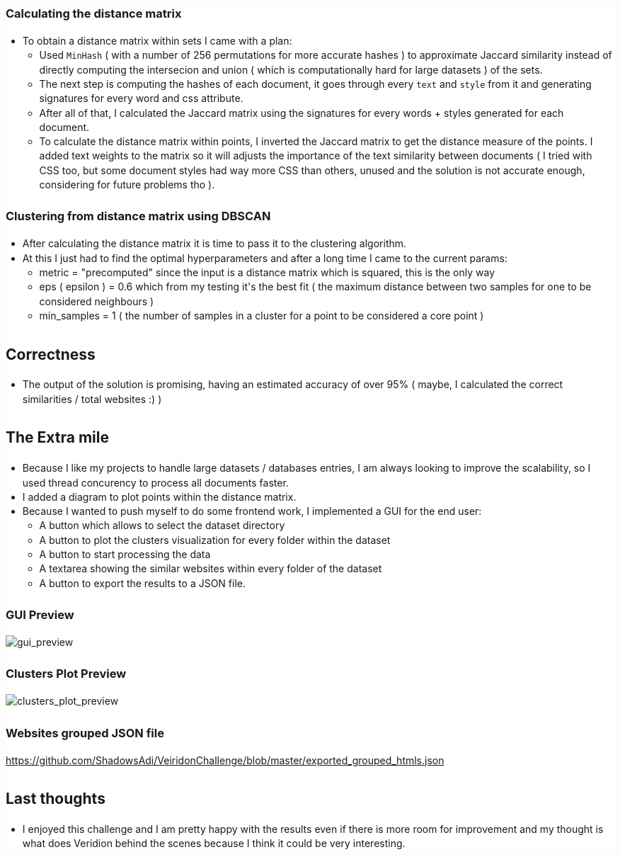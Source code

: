### Calculating the distance matrix
* To obtain a distance matrix within sets I came with a plan:
  * Used `MinHash` ( with a number of 256 permutations for more accurate hashes ) to approximate Jaccard similarity instead of directly computing the intersecion and union ( which is computationally hard for large datasets ) of the sets.
  * The next step is computing the hashes of each document, it goes through every `text` and `style` from it and generating signatures for every word and css attribute.
  * After all of that, I calculated the Jaccard matrix using the signatures for every words + styles generated for each document.
  * To calculate the distance matrix within points, I inverted the Jaccard matrix to get the distance measure of the points. I added text weights to the matrix so it will adjusts the importance of the text similarity between documents ( I tried with CSS too, but some document styles had way more CSS than others, unused and the solution is not accurate enough, considering for future problems tho ).

### Clustering from distance matrix using DBSCAN
* After calculating the distance matrix it is time to pass it to the clustering algorithm.
* At this I just had to find the optimal hyperparameters and after a long time I came to the current params:
  * metric = "precomputed" since the input is a distance matrix which is squared, this is the only way
  * eps ( epsilon ) = 0.6 which from my testing it's the best fit ( the maximum distance between two samples for one to be considered neighbours )
  * min_samples = 1 ( the number of samples in a cluster for a point to be considered a core point )

## Correctness
* The output of the solution is promising, having an estimated accuracy of over 95% ( maybe, I  calculated the correct similarities / total websites :) )

## The Extra mile
* Because I like my projects to handle large datasets / databases entries, I am always looking to improve the scalability, so I used thread concurency to process all documents faster.
* I added a diagram to plot points within the distance matrix.
* Because I wanted to push myself to do some frontend work, I implemented a GUI for the end user:
  * A button which allows to select the dataset directory
  * A button to plot the clusters visualization for every folder within the dataset
  * A button to start processing the data
  * A textarea showing the similar websites within every folder of the dataset
  * A button to export the results to a JSON file.

### GUI Preview
<img src="https://i.imgur.com/oBXwLWH.png" alt="gui_preview" style="width: 50%; height: 50%"></img>

### Clusters Plot Preview
<img src="https://i.imgur.com/S8U6bMK.png"  alt="clusters_plot_preview" style="width: 50%; height: 50%"></img>

### Websites grouped JSON file
https://github.com/ShadowsAdi/VeiridonChallenge/blob/master/exported_grouped_htmls.json

## Last thoughts
* I enjoyed this challenge and I am pretty happy with the results even if there is more room for improvement and my thought is what does Veridion behind the scenes because I think it could be very interesting.
